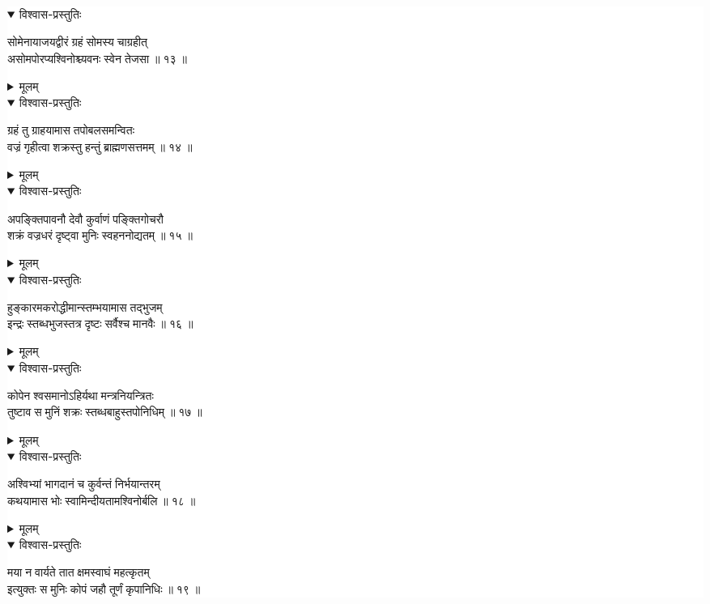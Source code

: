 
<details open><summary>विश्वास-प्रस्तुतिः</summary>

सोमेनायाजयद्वीरं ग्रहं सोमस्य चाग्रहीत्  
असोमपोरप्यश्विनोश्च्यवनः स्वेन तेजसा ॥ १३ ॥
</details>

<details><summary>मूलम्</summary></details>



<details open><summary>विश्वास-प्रस्तुतिः</summary>

ग्रहं तु ग्राहयामास तपोबलसमन्वितः  
वज्रं गृहीत्वा शक्रस्तु हन्तुं ब्राह्मणसत्तमम् ॥ १४ ॥
</details>

<details><summary>मूलम्</summary></details>



<details open><summary>विश्वास-प्रस्तुतिः</summary>

अपङ्क्तिपावनौ देवौ कुर्वाणं पङ्क्तिगोचरौ  
शक्रं वज्रधरं दृष्ट्वा मुनिः स्वहननोद्यतम् ॥ १५ ॥
</details>

<details><summary>मूलम्</summary></details>



<details open><summary>विश्वास-प्रस्तुतिः</summary>

हुङ्कारमकरोद्धीमान्स्तम्भयामास तद्भुजम्  
इन्द्रः स्तब्धभुजस्तत्र दृष्टः सर्वैश्च मानवैः ॥ १६ ॥
</details>

<details><summary>मूलम्</summary></details>



<details open><summary>विश्वास-प्रस्तुतिः</summary>

कोपेन श्वसमानोऽहिर्यथा मन्त्रनियन्त्रितः  
तुष्टाव स मुनिं शक्रः स्तब्धबाहुस्तपोनिधिम् ॥ १७ ॥
</details>

<details><summary>मूलम्</summary></details>



<details open><summary>विश्वास-प्रस्तुतिः</summary>

अश्विभ्यां भागदानं च कुर्वन्तं निर्भयान्तरम्  
कथयामास भोः स्वामिन्दीयतामश्विनोर्बलि ॥ १८ ॥
</details>

<details><summary>मूलम्</summary></details>



<details open><summary>विश्वास-प्रस्तुतिः</summary>

मया न वार्यते तात क्षमस्वाघं महत्कृतम्  
इत्युक्तः स मुनिः कोपं जहौ तूर्णं कृपानिधिः ॥ १९ ॥
</details>
